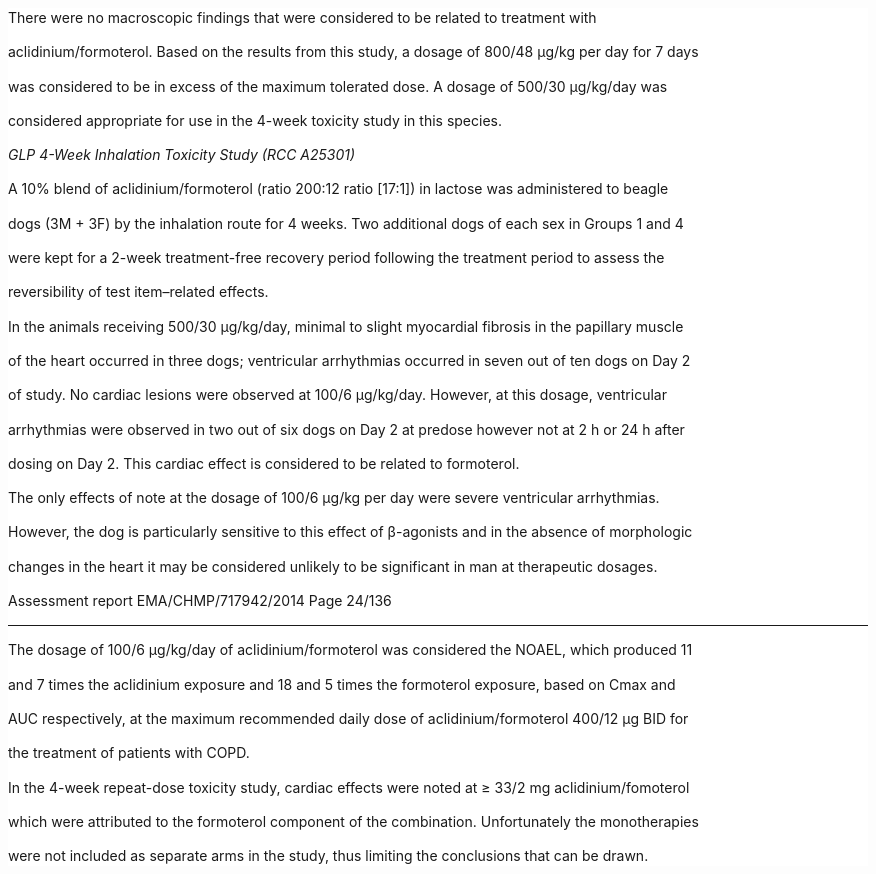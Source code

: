 There were no macroscopic findings that were considered to be related to treatment with

aclidinium/formoterol. Based on the results from this study, a dosage of 800/48 μg/kg per day for 7 days

was considered to be in excess of the maximum tolerated dose. A dosage of 500/30 μg/kg/day was

considered appropriate for use in the 4-week toxicity study in this species.

*GLP 4-Week Inhalation Toxicity Study (RCC A25301)*

A 10% blend of aclidinium/formoterol (ratio 200:12 ratio [17:1]) in lactose was administered to beagle

dogs (3M + 3F) by the inhalation route for 4 weeks. Two additional dogs of each sex in Groups 1 and 4

were kept for a 2-week treatment-free recovery period following the treatment period to assess the

reversibility of test item–related effects.

In the animals receiving 500/30 μg/kg/day, minimal to slight myocardial fibrosis in the papillary muscle

of the heart occurred in three dogs; ventricular arrhythmias occurred in seven out of ten dogs on Day 2

of study. No cardiac lesions were observed at 100/6 μg/kg/day. However, at this dosage, ventricular

arrhythmias were observed in two out of six dogs on Day 2 at predose however not at 2 h or 24 h after

dosing on Day 2. This cardiac effect is considered to be related to formoterol.

The only effects of note at the dosage of 100/6 μg/kg per day were severe ventricular arrhythmias.

However, the dog is particularly sensitive to this effect of β-agonists and in the absence of morphologic

changes in the heart it may be considered unlikely to be significant in man at therapeutic dosages.

Assessment report
EMA/CHMP/717942/2014 Page 24/136


-----

The dosage of 100/6 μg/kg/day of aclidinium/formoterol was considered the NOAEL, which produced 11

and 7 times the aclidinium exposure and 18 and 5 times the formoterol exposure, based on Cmax and

AUC respectively, at the maximum recommended daily dose of aclidinium/formoterol 400/12 μg BID for

the treatment of patients with COPD.

In the 4-week repeat-dose toxicity study, cardiac effects were noted at ≥ 33/2 mg aclidinium/fomoterol

which were attributed to the formoterol component of the combination. Unfortunately the monotherapies

were not included as separate arms in the study, thus limiting the conclusions that can be drawn.
